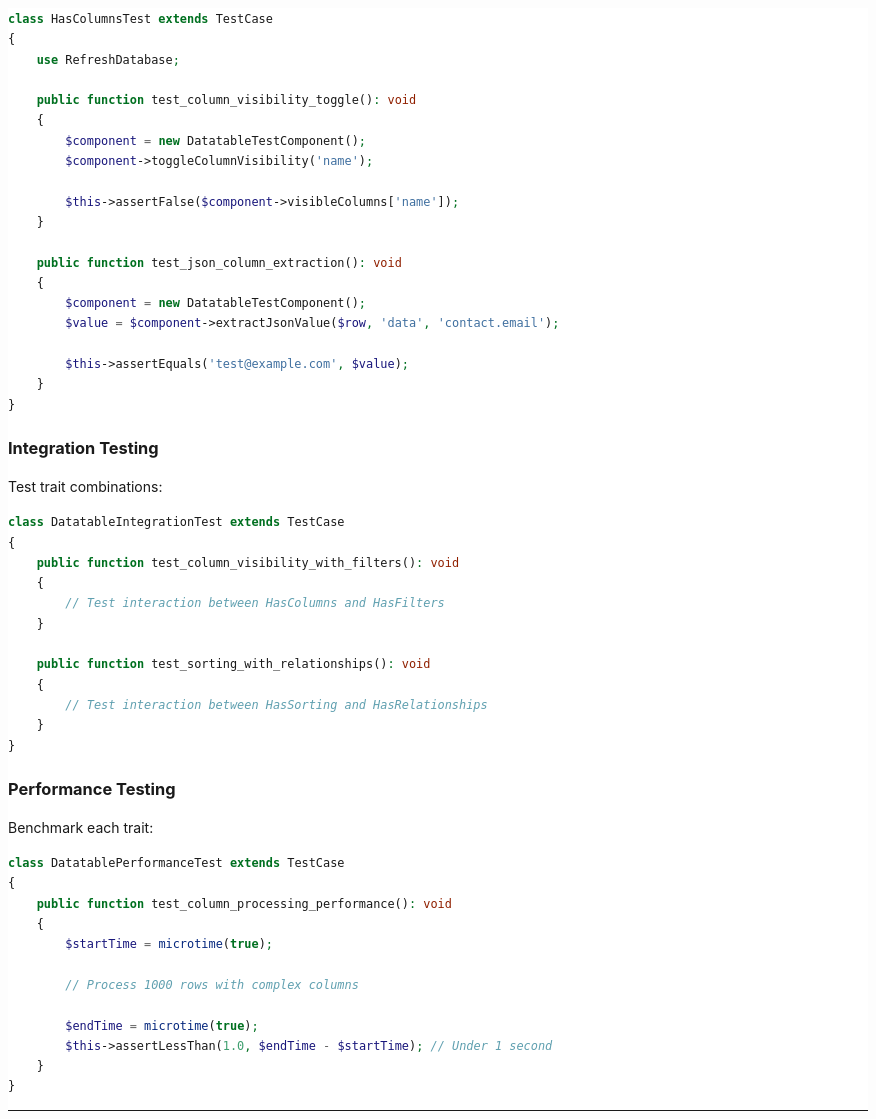 ```php
class HasColumnsTest extends TestCase
{
    use RefreshDatabase;
    
    public function test_column_visibility_toggle(): void
    {
        $component = new DatatableTestComponent();
        $component->toggleColumnVisibility('name');
        
        $this->assertFalse($component->visibleColumns['name']);
    }
    
    public function test_json_column_extraction(): void
    {
        $component = new DatatableTestComponent();
        $value = $component->extractJsonValue($row, 'data', 'contact.email');
        
        $this->assertEquals('test@example.com', $value);
    }
}
```

### Integration Testing
Test trait combinations:

```php
class DatatableIntegrationTest extends TestCase
{
    public function test_column_visibility_with_filters(): void
    {
        // Test interaction between HasColumns and HasFilters
    }
    
    public function test_sorting_with_relationships(): void
    {
        // Test interaction between HasSorting and HasRelationships
    }
}
```

### Performance Testing
Benchmark each trait:

```php
class DatatablePerformanceTest extends TestCase
{
    public function test_column_processing_performance(): void
    {
        $startTime = microtime(true);
        
        // Process 1000 rows with complex columns
        
        $endTime = microtime(true);
        $this->assertLessThan(1.0, $endTime - $startTime); // Under 1 second
    }
}
```

---